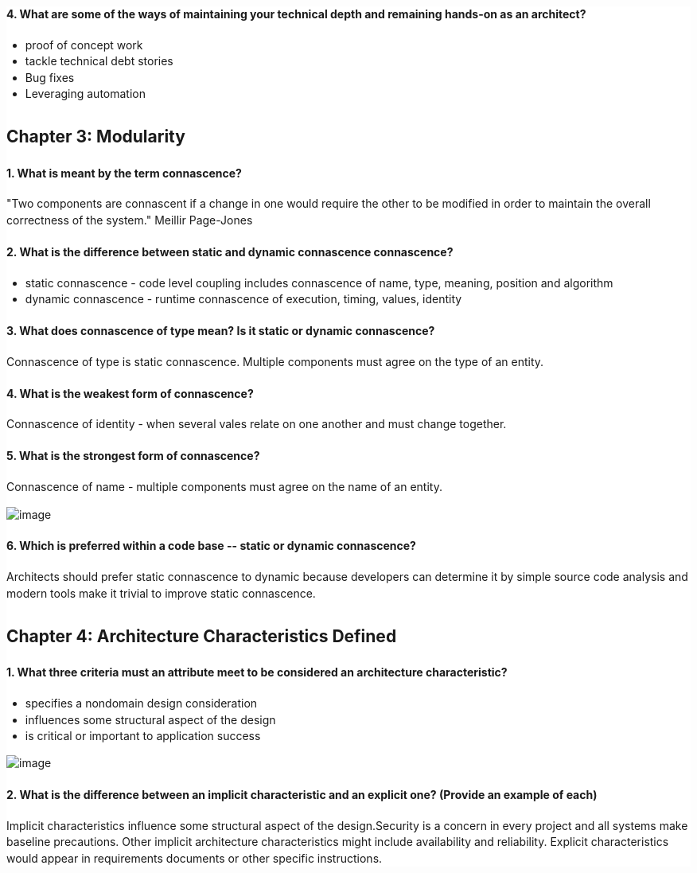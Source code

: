 #### 4. What are some of the ways of maintaining your technical depth and remaining hands-on as an architect?
- proof of concept work
- tackle technical debt stories
- Bug fixes
- Leveraging automation

## Chapter 3: Modularity
#### 1. What is meant by the term connascence?
"Two components are connascent if a change in one would require the other to be modified in order to maintain the overall correctness of the system." Meillir Page-Jones
#### 2. What is the difference between static and dynamic connascence connascence?
- static connascence - code level coupling includes connascence of name, type, meaning, position and algorithm
- dynamic connascence - runtime connascence of execution, timing, values, identity
#### 3. What does connascence of type mean? Is it static or dynamic connascence?
Connascence of type is static connascence. Multiple components must agree on the type of an entity.
#### 4. What is the weakest form of connascence?
Connascence of identity - when several vales relate on one another and must change together.

#### 5. What is the strongest form of connascence?
Connascence of name - multiple components must agree on the name of an entity.

![image](https://user-images.githubusercontent.com/27693622/224568929-888ee223-9bf2-4a9b-a921-d8b49899ff65.png)

#### 6. Which is preferred within a code base -- static or dynamic connascence?
Architects should prefer static connascence to dynamic because developers can determine it by simple source code analysis and modern tools make it trivial to improve static connascence.

## Chapter 4: Architecture Characteristics Defined
#### 1. What three criteria must an attribute meet to be considered an architecture characteristic?
- specifies a nondomain design consideration
- influences some structural aspect of the design
- is critical or important to application success

![image](https://user-images.githubusercontent.com/27693622/224569093-7b595266-c406-4792-881a-60abca26602c.png)

#### 2. What is the difference between an implicit characteristic and an explicit one? (Provide an example of each)

Implicit characteristics influence some structural aspect of the design.Security is a concern in every project and all systems make baseline precautions. Other implicit architecture characteristics might include
availability and reliability. Explicit characteristics would appear in requirements documents or other specific instructions.

